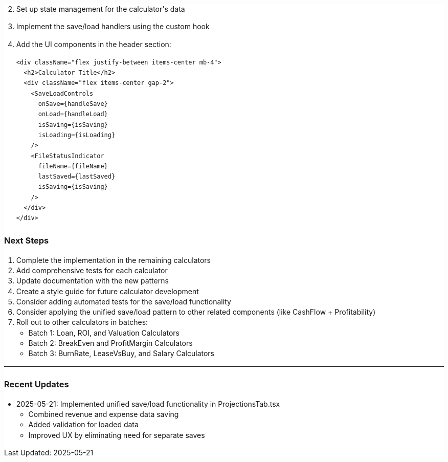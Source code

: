 2. Set up state management for the calculator's data

3. Implement the save/load handlers using the custom hook

4. Add the UI components in the header section:
   ```tsx
   <div className="flex justify-between items-center mb-4">
     <h2>Calculator Title</h2>
     <div className="flex items-center gap-2">
       <SaveLoadControls 
         onSave={handleSave}
         onLoad={handleLoad}
         isSaving={isSaving}
         isLoading={isLoading}
       />
       <FileStatusIndicator 
         fileName={fileName}
         lastSaved={lastSaved}
         isSaving={isSaving}
       />
     </div>
   </div>
   ```

### Next Steps
1. Complete the implementation in the remaining calculators
2. Add comprehensive tests for each calculator
3. Update documentation with the new patterns
4. Create a style guide for future calculator development
5. Consider adding automated tests for the save/load functionality
6. Consider applying the unified save/load pattern to other related components (like CashFlow + Profitability)
7. Roll out to other calculators in batches:
   - Batch 1: Loan, ROI, and Valuation Calculators
   - Batch 2: BreakEven and ProfitMargin Calculators
   - Batch 3: BurnRate, LeaseVsBuy, and Salary Calculators

---
### Recent Updates
- 2025-05-21: Implemented unified save/load functionality in ProjectionsTab.tsx
  - Combined revenue and expense data saving
  - Added validation for loaded data
  - Improved UX by eliminating need for separate saves

Last Updated: 2025-05-21
